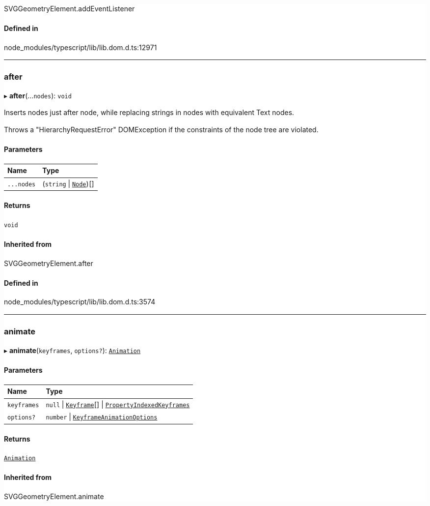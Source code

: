 SVGGeometryElement.addEventListener

#### Defined in

node_modules/typescript/lib/lib.dom.d.ts:12971

___

### after

▸ **after**(...`nodes`): `void`

Inserts nodes just after node, while replacing strings in nodes with equivalent Text nodes.

Throws a "HierarchyRequestError" DOMException if the constraints of the node tree are violated.

#### Parameters

| Name | Type |
| :------ | :------ |
| `...nodes` | (`string` \| [`Node`](../modules/input._internal_.md#node))[] |

#### Returns

`void`

#### Inherited from

SVGGeometryElement.after

#### Defined in

node_modules/typescript/lib/lib.dom.d.ts:3574

___

### animate

▸ **animate**(`keyframes`, `options?`): [`Animation`](../modules/input._internal_.md#animation)

#### Parameters

| Name | Type |
| :------ | :------ |
| `keyframes` | ``null`` \| [`Keyframe`](input._internal_.Keyframe.md)[] \| [`PropertyIndexedKeyframes`](input._internal_.PropertyIndexedKeyframes.md) |
| `options?` | `number` \| [`KeyframeAnimationOptions`](input._internal_.KeyframeAnimationOptions.md) |

#### Returns

[`Animation`](../modules/input._internal_.md#animation)

#### Inherited from

SVGGeometryElement.animate
